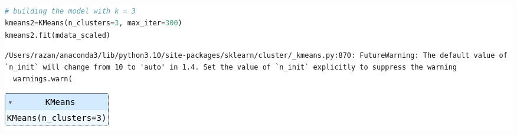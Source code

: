 
```python
# building the model with k = 3
kmeans2=KMeans(n_clusters=3, max_iter=300)
kmeans2.fit(mdata_scaled)

```

    /Users/razan/anaconda3/lib/python3.10/site-packages/sklearn/cluster/_kmeans.py:870: FutureWarning: The default value of `n_init` will change from 10 to 'auto' in 1.4. Set the value of `n_init` explicitly to suppress the warning
      warnings.warn(





<style>#sk-container-id-3 {color: black;background-color: white;}#sk-container-id-3 pre{padding: 0;}#sk-container-id-3 div.sk-toggleable {background-color: white;}#sk-container-id-3 label.sk-toggleable__label {cursor: pointer;display: block;width: 100%;margin-bottom: 0;padding: 0.3em;box-sizing: border-box;text-align: center;}#sk-container-id-3 label.sk-toggleable__label-arrow:before {content: "▸";float: left;margin-right: 0.25em;color: #696969;}#sk-container-id-3 label.sk-toggleable__label-arrow:hover:before {color: black;}#sk-container-id-3 div.sk-estimator:hover label.sk-toggleable__label-arrow:before {color: black;}#sk-container-id-3 div.sk-toggleable__content {max-height: 0;max-width: 0;overflow: hidden;text-align: left;background-color: #f0f8ff;}#sk-container-id-3 div.sk-toggleable__content pre {margin: 0.2em;color: black;border-radius: 0.25em;background-color: #f0f8ff;}#sk-container-id-3 input.sk-toggleable__control:checked~div.sk-toggleable__content {max-height: 200px;max-width: 100%;overflow: auto;}#sk-container-id-3 input.sk-toggleable__control:checked~label.sk-toggleable__label-arrow:before {content: "▾";}#sk-container-id-3 div.sk-estimator input.sk-toggleable__control:checked~label.sk-toggleable__label {background-color: #d4ebff;}#sk-container-id-3 div.sk-label input.sk-toggleable__control:checked~label.sk-toggleable__label {background-color: #d4ebff;}#sk-container-id-3 input.sk-hidden--visually {border: 0;clip: rect(1px 1px 1px 1px);clip: rect(1px, 1px, 1px, 1px);height: 1px;margin: -1px;overflow: hidden;padding: 0;position: absolute;width: 1px;}#sk-container-id-3 div.sk-estimator {font-family: monospace;background-color: #f0f8ff;border: 1px dotted black;border-radius: 0.25em;box-sizing: border-box;margin-bottom: 0.5em;}#sk-container-id-3 div.sk-estimator:hover {background-color: #d4ebff;}#sk-container-id-3 div.sk-parallel-item::after {content: "";width: 100%;border-bottom: 1px solid gray;flex-grow: 1;}#sk-container-id-3 div.sk-label:hover label.sk-toggleable__label {background-color: #d4ebff;}#sk-container-id-3 div.sk-serial::before {content: "";position: absolute;border-left: 1px solid gray;box-sizing: border-box;top: 0;bottom: 0;left: 50%;z-index: 0;}#sk-container-id-3 div.sk-serial {display: flex;flex-direction: column;align-items: center;background-color: white;padding-right: 0.2em;padding-left: 0.2em;position: relative;}#sk-container-id-3 div.sk-item {position: relative;z-index: 1;}#sk-container-id-3 div.sk-parallel {display: flex;align-items: stretch;justify-content: center;background-color: white;position: relative;}#sk-container-id-3 div.sk-item::before, #sk-container-id-3 div.sk-parallel-item::before {content: "";position: absolute;border-left: 1px solid gray;box-sizing: border-box;top: 0;bottom: 0;left: 50%;z-index: -1;}#sk-container-id-3 div.sk-parallel-item {display: flex;flex-direction: column;z-index: 1;position: relative;background-color: white;}#sk-container-id-3 div.sk-parallel-item:first-child::after {align-self: flex-end;width: 50%;}#sk-container-id-3 div.sk-parallel-item:last-child::after {align-self: flex-start;width: 50%;}#sk-container-id-3 div.sk-parallel-item:only-child::after {width: 0;}#sk-container-id-3 div.sk-dashed-wrapped {border: 1px dashed gray;margin: 0 0.4em 0.5em 0.4em;box-sizing: border-box;padding-bottom: 0.4em;background-color: white;}#sk-container-id-3 div.sk-label label {font-family: monospace;font-weight: bold;display: inline-block;line-height: 1.2em;}#sk-container-id-3 div.sk-label-container {text-align: center;}#sk-container-id-3 div.sk-container {/* jupyter's `normalize.less` sets `[hidden] { display: none; }` but bootstrap.min.css set `[hidden] { display: none !important; }` so we also need the `!important` here to be able to override the default hidden behavior on the sphinx rendered scikit-learn.org. See: https://github.com/scikit-learn/scikit-learn/issues/21755 */display: inline-block !important;position: relative;}#sk-container-id-3 div.sk-text-repr-fallback {display: none;}</style><div id="sk-container-id-3" class="sk-top-container"><div class="sk-text-repr-fallback"><pre>KMeans(n_clusters=3)</pre><b>In a Jupyter environment, please rerun this cell to show the HTML representation or trust the notebook. <br />On GitHub, the HTML representation is unable to render, please try loading this page with nbviewer.org.</b></div><div class="sk-container" hidden><div class="sk-item"><div class="sk-estimator sk-toggleable"><input class="sk-toggleable__control sk-hidden--visually" id="sk-estimator-id-3" type="checkbox" checked><label for="sk-estimator-id-3" class="sk-toggleable__label sk-toggleable__label-arrow">KMeans</label><div class="sk-toggleable__content"><pre>KMeans(n_clusters=3)</pre></div></div></div></div></div>
